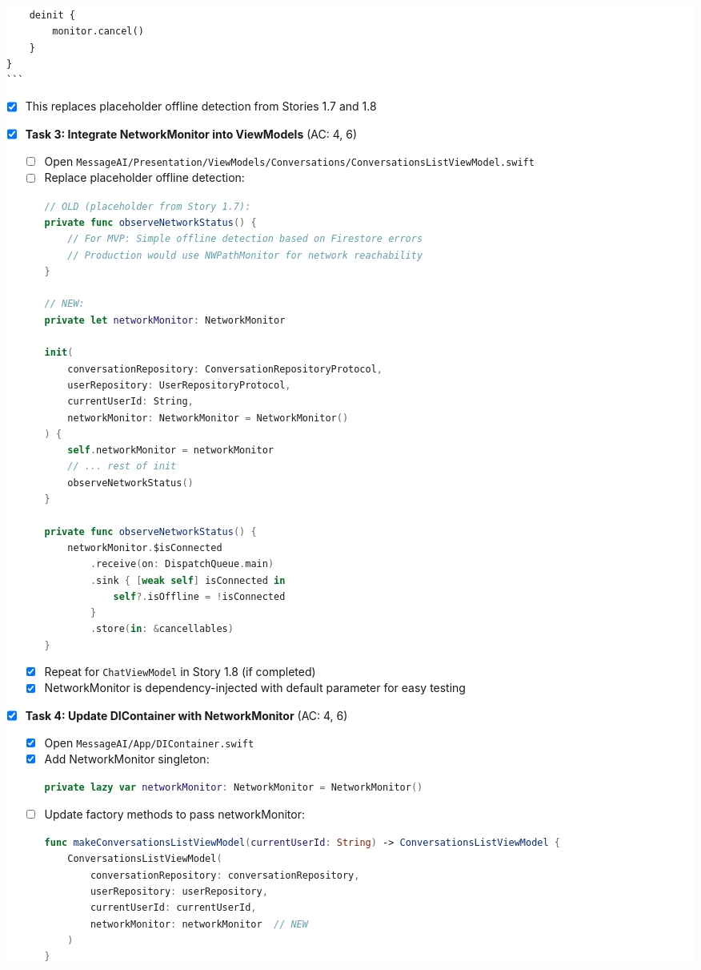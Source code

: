         deinit {
            monitor.cancel()
        }
    }
    ```
  - [x] This replaces placeholder offline detection from Stories 1.7 and 1.8

- [x] **Task 3: Integrate NetworkMonitor into ViewModels** (AC: 4, 6)
  - [ ] Open `MessageAI/Presentation/ViewModels/Conversations/ConversationsListViewModel.swift`
  - [ ] Replace placeholder offline detection:
    ```swift
    // OLD (placeholder from Story 1.7):
    private func observeNetworkStatus() {
        // For MVP: Simple offline detection based on Firestore errors
        // Production would use NWPathMonitor for network reachability
    }
    
    // NEW:
    private let networkMonitor: NetworkMonitor
    
    init(
        conversationRepository: ConversationRepositoryProtocol,
        userRepository: UserRepositoryProtocol,
        currentUserId: String,
        networkMonitor: NetworkMonitor = NetworkMonitor()
    ) {
        self.networkMonitor = networkMonitor
        // ... rest of init
        observeNetworkStatus()
    }
    
    private func observeNetworkStatus() {
        networkMonitor.$isConnected
            .receive(on: DispatchQueue.main)
            .sink { [weak self] isConnected in
                self?.isOffline = !isConnected
            }
            .store(in: &cancellables)
    }
    ```
  - [x] Repeat for `ChatViewModel` in Story 1.8 (if completed)
  - [x] NetworkMonitor is dependency-injected with default parameter for easy testing

- [x] **Task 4: Update DIContainer with NetworkMonitor** (AC: 4, 6)
  - [x] Open `MessageAI/App/DIContainer.swift`
  - [x] Add NetworkMonitor singleton:
    ```swift
    private lazy var networkMonitor: NetworkMonitor = NetworkMonitor()
    ```
  - [ ] Update factory methods to pass networkMonitor:
    ```swift
    func makeConversationsListViewModel(currentUserId: String) -> ConversationsListViewModel {
        ConversationsListViewModel(
            conversationRepository: conversationRepository,
            userRepository: userRepository,
            currentUserId: currentUserId,
            networkMonitor: networkMonitor  // NEW
        )
    }
    